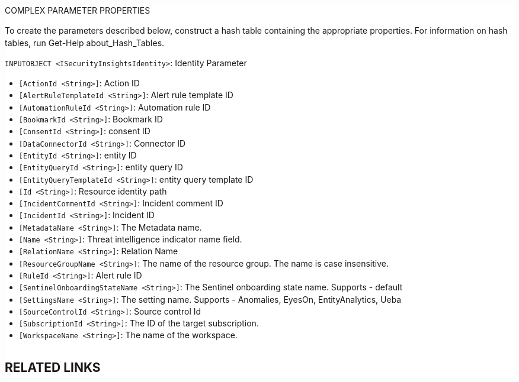 COMPLEX PARAMETER PROPERTIES

To create the parameters described below, construct a hash table containing the appropriate properties. For information on hash tables, run Get-Help about_Hash_Tables.


`INPUTOBJECT <ISecurityInsightsIdentity>`: Identity Parameter
  - `[ActionId <String>]`: Action ID
  - `[AlertRuleTemplateId <String>]`: Alert rule template ID
  - `[AutomationRuleId <String>]`: Automation rule ID
  - `[BookmarkId <String>]`: Bookmark ID
  - `[ConsentId <String>]`: consent ID
  - `[DataConnectorId <String>]`: Connector ID
  - `[EntityId <String>]`: entity ID
  - `[EntityQueryId <String>]`: entity query ID
  - `[EntityQueryTemplateId <String>]`: entity query template ID
  - `[Id <String>]`: Resource identity path
  - `[IncidentCommentId <String>]`: Incident comment ID
  - `[IncidentId <String>]`: Incident ID
  - `[MetadataName <String>]`: The Metadata name.
  - `[Name <String>]`: Threat intelligence indicator name field.
  - `[RelationName <String>]`: Relation Name
  - `[ResourceGroupName <String>]`: The name of the resource group. The name is case insensitive.
  - `[RuleId <String>]`: Alert rule ID
  - `[SentinelOnboardingStateName <String>]`: The Sentinel onboarding state name. Supports - default
  - `[SettingsName <String>]`: The setting name. Supports - Anomalies, EyesOn, EntityAnalytics, Ueba
  - `[SourceControlId <String>]`: Source control Id
  - `[SubscriptionId <String>]`: The ID of the target subscription.
  - `[WorkspaceName <String>]`: The name of the workspace.

## RELATED LINKS

